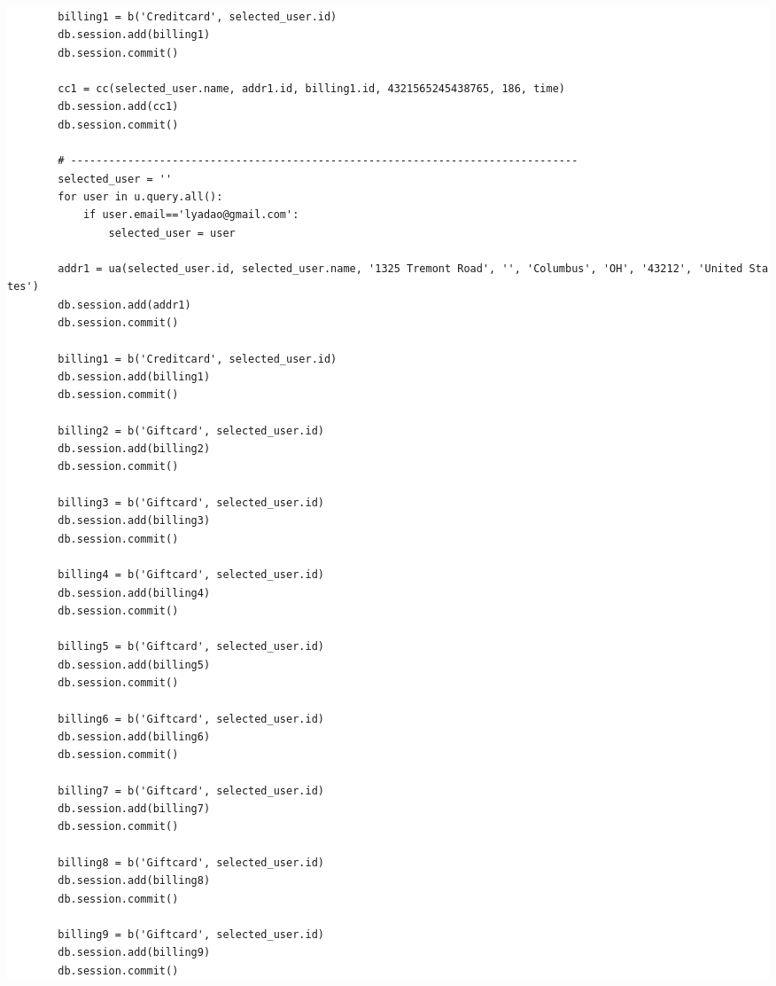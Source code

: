             billing1 = b('Creditcard', selected_user.id)
            db.session.add(billing1)
            db.session.commit()
            
            cc1 = cc(selected_user.name, addr1.id, billing1.id, 4321565245438765, 186, time)
            db.session.add(cc1)
            db.session.commit()
            
            # --------------------------------------------------------------------------------
            selected_user = ''
            for user in u.query.all():
                if user.email=='lyadao@gmail.com':
                    selected_user = user
                    
            addr1 = ua(selected_user.id, selected_user.name, '1325 Tremont Road', '', 'Columbus', 'OH', '43212', 'United States')
            db.session.add(addr1)
            db.session.commit()
            
            billing1 = b('Creditcard', selected_user.id)
            db.session.add(billing1)
            db.session.commit()
            
            billing2 = b('Giftcard', selected_user.id)
            db.session.add(billing2)
            db.session.commit()
            
            billing3 = b('Giftcard', selected_user.id)
            db.session.add(billing3)
            db.session.commit()
            
            billing4 = b('Giftcard', selected_user.id)
            db.session.add(billing4)
            db.session.commit()
            
            billing5 = b('Giftcard', selected_user.id)
            db.session.add(billing5)
            db.session.commit()
            
            billing6 = b('Giftcard', selected_user.id)
            db.session.add(billing6)
            db.session.commit()
            
            billing7 = b('Giftcard', selected_user.id)
            db.session.add(billing7)
            db.session.commit()
            
            billing8 = b('Giftcard', selected_user.id)
            db.session.add(billing8)
            db.session.commit()
            
            billing9 = b('Giftcard', selected_user.id)
            db.session.add(billing9)
            db.session.commit()
            